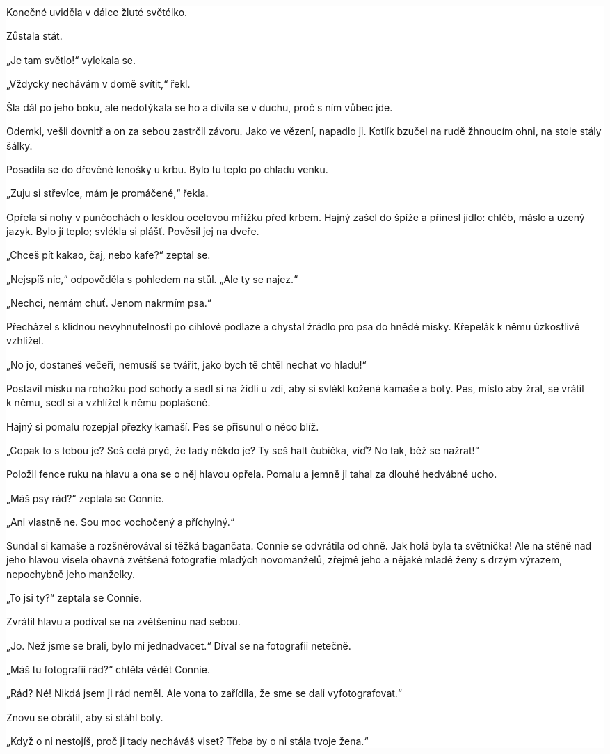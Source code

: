 Konečné uviděla v dálce žluté světélko.

Zůstala stát.

„Je tam světlo!“ vylekala se.

„Vždycky nechávám v domě svítit,“ řekl.

Šla dál po jeho boku, ale nedotýkala se ho a divila se v duchu, proč s ním vůbec jde.

Odemkl, vešli dovnitř a on za sebou zastrčil závoru. Jako ve vězení, napadlo ji. Kotlík bzučel na rudě žhnoucím ohni, na stole stály šálky.

Posadila se do dřevěné lenošky u krbu. Bylo tu teplo po chladu venku.

„Zuju si střevíce, mám je promáčené,“ řekla.

Opřela si nohy v punčochách o lesklou ocelovou mřížku před krbem. Hajný zašel do špíže a přinesl jídlo: chléb, máslo a uzený jazyk. Bylo jí teplo; svlékla si plášť. Pověsil jej na dveře.

„Chceš pít kakao, čaj, nebo kafe?“ zeptal se.

„Nejspíš nic,“ odpověděla s pohledem na stůl. „Ale ty se najez.“

„Nechci, nemám chuť. Jenom nakrmím psa.“

Přecházel s klidnou nevyhnutelností po cihlové podlaze a chystal žrádlo pro psa do hnědé misky. Křepelák k němu úzkostlivě vzhlížel.

„No jo, dostaneš večeři, nemusíš se tvářit, jako bych tě chtěl nechat vo hladu!“

Postavil misku na rohožku pod schody a sedl si na židli u zdi, aby si svlékl kožené kamaše a boty. Pes, místo aby žral, se vrátil k němu, sedl si a vzhlížel k němu poplašeně.

Hajný si pomalu rozepjal přezky kamaší. Pes se přisunul o něco blíž.

„Copak to s tebou je? Seš celá pryč, že tady někdo je? Ty seš halt čubička, viď? No tak, běž se nažrat!“

Položil fence ruku na hlavu a ona se o něj hlavou opřela. Pomalu a jemně ji tahal za dlouhé hedvábné ucho.

„Máš psy rád?“ zeptala se Connie.

„Ani vlastně ne. Sou moc vochočený a příchylný.“

Sundal si kamaše a rozšněrovával si těžká bagančata. Connie se odvrátila od ohně. Jak holá byla ta světnička! Ale na stěně nad jeho hlavou visela ohavná zvětšená fotografie mladých novomanželů, zřejmě jeho a nějaké mladé ženy s drzým výrazem, nepochybně jeho manželky.

„To jsi ty?“ zeptala se Connie.

Zvrátil hlavu a podíval se na zvětšeninu nad sebou.

„Jo. Než jsme se brali, bylo mi jednadvacet.“ Díval se na fotografii netečně.

„Máš tu fotografii rád?“ chtěla vědět Connie.

„Rád? Né! Nikdá jsem ji rád neměl. Ale vona to zařídila, že sme se dali vyfotografovat.“

Znovu se obrátil, aby si stáhl boty.

„Když o ni nestojíš, proč ji tady necháváš viset? Třeba by o ni stála tvoje žena.“
